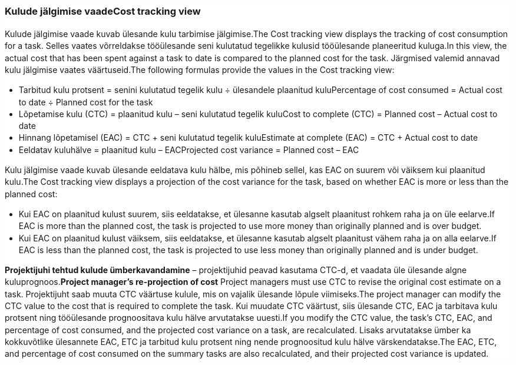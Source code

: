 ### <a name="cost-tracking-view"></a><span data-ttu-id="b6016-271">Kulude jälgimise vaade</span><span class="sxs-lookup"><span data-stu-id="b6016-271">Cost tracking view</span></span>

<span data-ttu-id="b6016-272">Kulude jälgimise vaade kuvab ülesande kulu tarbimise jälgimise.</span><span class="sxs-lookup"><span data-stu-id="b6016-272">The Cost tracking view displays the tracking of cost consumption for a task.</span></span> <span data-ttu-id="b6016-273">Selles vaates võrreldakse tööülesande seni kulutatud tegelikke kulusid tööülesande planeeritud kuluga.</span><span class="sxs-lookup"><span data-stu-id="b6016-273">In this view, the actual cost that has been spent against a task to date is compared to the planned cost for the task.</span></span> <span data-ttu-id="b6016-274">Järgmised valemid annavad kulu jälgimise vaates väärtuseid.</span><span class="sxs-lookup"><span data-stu-id="b6016-274">The following formulas provide the values in the Cost tracking view:</span></span>

-   <span data-ttu-id="b6016-275">Tarbitud kulu protsent = senini kulutatud tegelik kulu ÷ ülesandele plaanitud kulu</span><span class="sxs-lookup"><span data-stu-id="b6016-275">Percentage of cost consumed = Actual cost to date ÷ Planned cost for the task</span></span>
-   <span data-ttu-id="b6016-276">Lõpetamise kulu (CTC) = plaanitud kulu – seni kulutatud tegelik kulu</span><span class="sxs-lookup"><span data-stu-id="b6016-276">Cost to complete (CTC) = Planned cost – Actual cost to date</span></span>
-   <span data-ttu-id="b6016-277">Hinnang lõpetamisel (EAC) = CTC + seni kulutatud tegelik kulu</span><span class="sxs-lookup"><span data-stu-id="b6016-277">Estimate at complete (EAC) = CTC + Actual cost to date</span></span>
-   <span data-ttu-id="b6016-278">Eeldatav kuluhälve = plaanitud kulu – EAC</span><span class="sxs-lookup"><span data-stu-id="b6016-278">Projected cost variance = Planned cost – EAC</span></span>

<span data-ttu-id="b6016-279">Kulu jälgimise vaade kuvab ülesande eeldatava kulu hälbe, mis põhineb sellel, kas EAC on suurem või väiksem kui plaanitud kulu.</span><span class="sxs-lookup"><span data-stu-id="b6016-279">The Cost tracking view displays a projection of the cost variance for the task, based on whether EAC is more or less than the planned cost:</span></span>

-   <span data-ttu-id="b6016-280">Kui EAC on plaanitud kulust suurem, siis eeldatakse, et ülesanne kasutab algselt plaanitust rohkem raha ja on üle eelarve.</span><span class="sxs-lookup"><span data-stu-id="b6016-280">If EAC is more than the planned cost, the task is projected to use more money than originally planned and is over budget.</span></span>
-   <span data-ttu-id="b6016-281">Kui EAC on plaanitud kulust väiksem, siis eeldatakse, et ülesanne kasutab algselt plaanitust vähem raha ja on alla eelarve.</span><span class="sxs-lookup"><span data-stu-id="b6016-281">If EAC is less than the planned cost, the task is projected to use less money than originally planned and is under budget.</span></span>

<span data-ttu-id="b6016-282">**Projektijuhi tehtud kulude ümberkavandamine** – projektijuhid peavad kasutama CTC-d, et vaadata üle ülesande algne kuluprognoos.</span><span class="sxs-lookup"><span data-stu-id="b6016-282">**Project manager’s re-projection of cost** Project managers must use CTC to revise the original cost estimate on a task.</span></span> <span data-ttu-id="b6016-283">Projektijuht saab muuta CTC väärtuse kulule, mis on vajalik ülesande lõpule viimiseks.</span><span class="sxs-lookup"><span data-stu-id="b6016-283">The project manager can modify the CTC value to the cost that is required to complete the task.</span></span> <span data-ttu-id="b6016-284">Kui muudate CTC väärtust, siis ülesande CTC, EAC ja tarbitava kulu protsent ning tööülesande prognoositava kulu hälve arvutatakse uuesti.</span><span class="sxs-lookup"><span data-stu-id="b6016-284">If you modify the CTC value, the task’s CTC, EAC, and percentage of cost consumed, and the projected cost variance on a task, are recalculated.</span></span> <span data-ttu-id="b6016-285">Lisaks arvutatakse ümber ka kokkuvõtlike ülesannete EAC, ETC ja tarbitud kulu protsent ning nende prognoositud kulu hälve värskendatakse.</span><span class="sxs-lookup"><span data-stu-id="b6016-285">The EAC, ETC, and percentage of cost consumed on the summary tasks are also recalculated, and their projected cost variance is updated.</span></span> 
